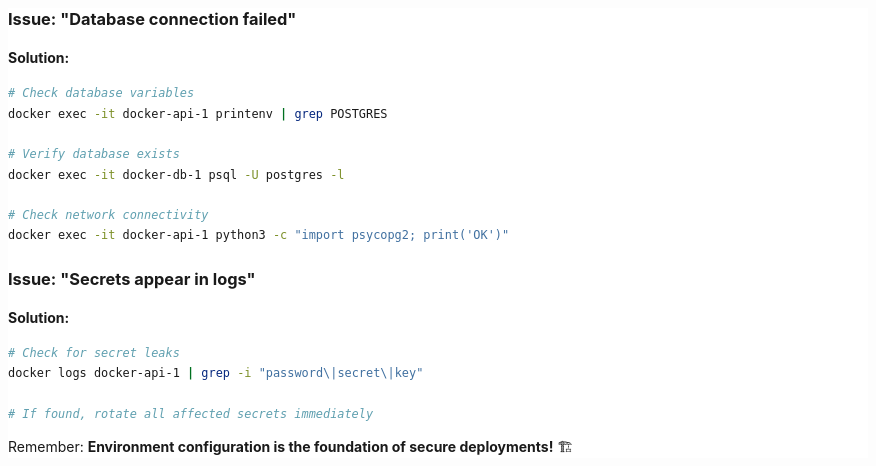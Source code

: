 ### Issue: "Database connection failed"
**Solution:**
```bash
# Check database variables
docker exec -it docker-api-1 printenv | grep POSTGRES

# Verify database exists
docker exec -it docker-db-1 psql -U postgres -l

# Check network connectivity
docker exec -it docker-api-1 python3 -c "import psycopg2; print('OK')"
```

### Issue: "Secrets appear in logs"
**Solution:**
```bash
# Check for secret leaks
docker logs docker-api-1 | grep -i "password\|secret\|key"

# If found, rotate all affected secrets immediately
```

Remember: **Environment configuration is the foundation of secure deployments!** 🏗️